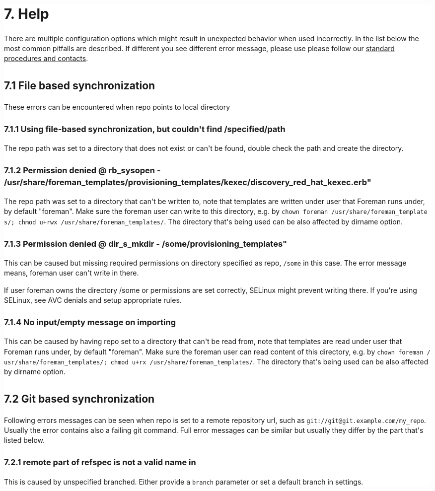 # 7. Help

There are multiple configuration options which might result in unexpected behavior when used incorrectly. In the list below the most common pitfalls are described. If different you see different error message, please use please follow our [standard procedures and contacts]({{site.baseurl}}support.html).

## 7.1 File based synchronization

These errors can be encountered when repo points to local directory

### 7.1.1 Using file-based synchronization, but couldn't find /specified/path

The repo path was set to a directory that does not exist or can't be found, double check the path and create the directory.

### 7.1.2 Permission denied @ rb_sysopen - /usr/share/foreman_templates/provisioning_templates/kexec/discovery_red_hat_kexec.erb"

The repo path was set to a directory that can't be written to, note that templates are written under user that Foreman runs under, by default "foreman". Make sure the foreman user can write to this directory, e.g. by `chown foreman /usr/share/foreman_templates/; chmod u+rwx /usr/share/foreman_templates/`. The directory that's being used can be also affected by dirname option.

### 7.1.3 Permission denied @ dir_s_mkdir - /some/provisioning_templates"

This can be caused but missing required permissions on directory specified as repo, `/some` in this case. The error message means, foreman user can't write in there.

If user foreman owns the directory /some or permissions are set correctly, SELinux might prevent writing there. If you're using SELinux, see AVC denials and setup appropriate rules.
 
### 7.1.4 No input/empty message on importing

This can be caused by having repo set to a directory that can't be read from, note that templates are read under user that Foreman runs under, by default "foreman". Make sure the foreman user can read content of this directory, e.g. by `chown foreman /usr/share/foreman_templates/; chmod u+rx /usr/share/foreman_templates/`. The directory that's being used can be also affected by dirname option.

## 7.2 Git based synchronization

Following errors messages can be seen when repo is set to a remote repository url, such as `git://git@git.example.com/my_repo`. Usually the error contains also a failing git command. Full error messages can be similar but usually they differ by the part that's listed below. 

### 7.2.1 remote part of refspec is not a valid name in 

This is caused by unspecified branched. Either provide a `branch` parameter or set a default branch in settings.

